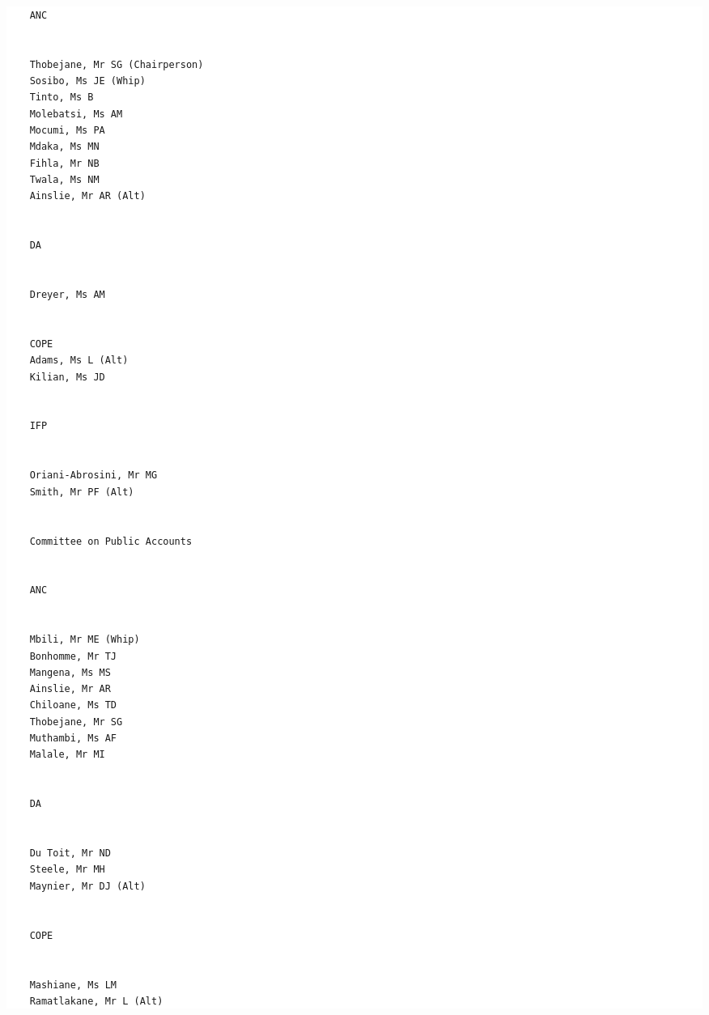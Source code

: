 
        ANC


        Thobejane, Mr SG (Chairperson)
        Sosibo, Ms JE (Whip)
        Tinto, Ms B
        Molebatsi, Ms AM
        Mocumi, Ms PA
        Mdaka, Ms MN
        Fihla, Mr NB
        Twala, Ms NM
        Ainslie, Mr AR (Alt)


        DA


        Dreyer, Ms AM


        COPE
        Adams, Ms L (Alt)
        Kilian, Ms JD


        IFP


        Oriani-Abrosini, Mr MG
        Smith, Mr PF (Alt)


        Committee on Public Accounts


        ANC


        Mbili, Mr ME (Whip)
        Bonhomme, Mr TJ
        Mangena, Ms MS
        Ainslie, Mr AR
        Chiloane, Ms TD
        Thobejane, Mr SG
        Muthambi, Ms AF
        Malale, Mr MI


        DA


        Du Toit, Mr ND
        Steele, Mr MH
        Maynier, Mr DJ (Alt)


        COPE


        Mashiane, Ms LM
        Ramatlakane, Mr L (Alt)

